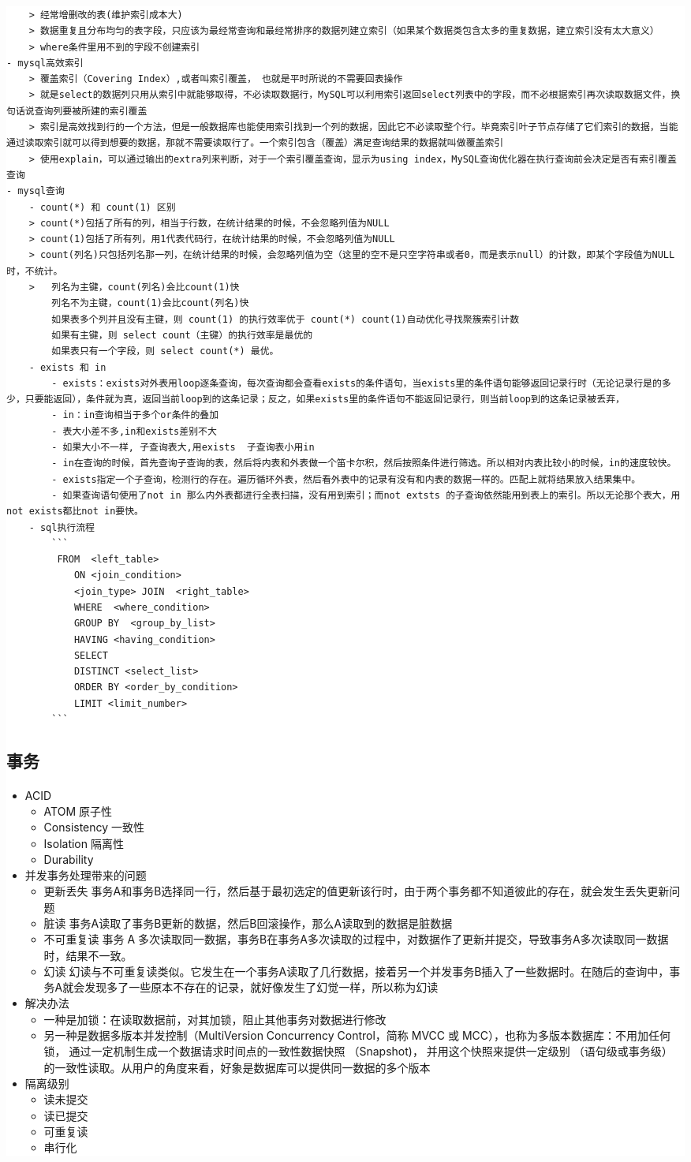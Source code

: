         > 经常增删改的表(维护索引成本大)
        > 数据重复且分布均匀的表字段，只应该为最经常查询和最经常排序的数据列建立索引（如果某个数据类包含太多的重复数据，建立索引没有太大意义）
        > where条件里用不到的字段不创建索引
    - mysql高效索引
        > 覆盖索引（Covering Index）,或者叫索引覆盖， 也就是平时所说的不需要回表操作
        > 就是select的数据列只用从索引中就能够取得，不必读取数据行，MySQL可以利用索引返回select列表中的字段，而不必根据索引再次读取数据文件，换句话说查询列要被所建的索引覆盖
        > 索引是高效找到行的一个方法，但是一般数据库也能使用索引找到一个列的数据，因此它不必读取整个行。毕竟索引叶子节点存储了它们索引的数据，当能通过读取索引就可以得到想要的数据，那就不需要读取行了。一个索引包含（覆盖）满足查询结果的数据就叫做覆盖索引
        > 使用explain，可以通过输出的extra列来判断，对于一个索引覆盖查询，显示为using index，MySQL查询优化器在执行查询前会决定是否有索引覆盖查询
    - mysql查询
        - count(*) 和 count(1) 区别
        > count(*)包括了所有的列，相当于行数，在统计结果的时候，不会忽略列值为NULL
        > count(1)包括了所有列，用1代表代码行，在统计结果的时候，不会忽略列值为NULL
        > count(列名)只包括列名那一列，在统计结果的时候，会忽略列值为空（这里的空不是只空字符串或者0，而是表示null）的计数，即某个字段值为NULL时，不统计。
        >   列名为主键，count(列名)会比count(1)快
            列名不为主键，count(1)会比count(列名)快
            如果表多个列并且没有主键，则 count(1) 的执行效率优于 count(*) count(1)自动优化寻找聚簇索引计数
            如果有主键，则 select count（主键）的执行效率是最优的
            如果表只有一个字段，则 select count(*) 最优。
        - exists 和 in
            - exists：exists对外表用loop逐条查询，每次查询都会查看exists的条件语句，当exists里的条件语句能够返回记录行时（无论记录行是的多少，只要能返回），条件就为真，返回当前loop到的这条记录；反之，如果exists里的条件语句不能返回记录行，则当前loop到的这条记录被丢弃，
            - in：in查询相当于多个or条件的叠加
            - 表大小差不多,in和exists差别不大
            - 如果大小不一样, 子查询表大,用exists  子查询表小用in
            - in在查询的时候，首先查询子查询的表，然后将内表和外表做一个笛卡尔积，然后按照条件进行筛选。所以相对内表比较小的时候，in的速度较快。
            - exists指定一个子查询，检测行的存在。遍历循环外表，然后看外表中的记录有没有和内表的数据一样的。匹配上就将结果放入结果集中。
            - 如果查询语句使用了not in 那么内外表都进行全表扫描，没有用到索引；而not extsts 的子查询依然能用到表上的索引。所以无论那个表大，用not exists都比not in要快。
        - sql执行流程  
            ```
             FROM  <left_table>
                ON <join_condition>
                <join_type> JOIN  <right_table> 
                WHERE  <where_condition>
                GROUP BY  <group_by_list>
                HAVING <having_condition>
                SELECT
                DISTINCT <select_list>
                ORDER BY <order_by_condition>
                LIMIT <limit_number>
            ```  
        
## 事务  
  - ACID
    - ATOM 原子性
    - Consistency 一致性
    - Isolation 隔离性
    - Durability 
  - 并发事务处理带来的问题 
    - 更新丢失 事务A和事务B选择同一行，然后基于最初选定的值更新该行时，由于两个事务都不知道彼此的存在，就会发生丢失更新问题  
    - 脏读  事务A读取了事务B更新的数据，然后B回滚操作，那么A读取到的数据是脏数据
    - 不可重复读  事务 A 多次读取同一数据，事务B在事务A多次读取的过程中，对数据作了更新并提交，导致事务A多次读取同一数据时，结果不一致。
    - 幻读 幻读与不可重复读类似。它发生在一个事务A读取了几行数据，接着另一个并发事务B插入了一些数据时。在随后的查询中，事务A就会发现多了一些原本不存在的记录，就好像发生了幻觉一样，所以称为幻读
  - 解决办法
    - 一种是加锁：在读取数据前，对其加锁，阻止其他事务对数据进行修改
    - 另一种是数据多版本并发控制（MultiVersion Concurrency Control，简称 MVCC 或 MCC），也称为多版本数据库：不用加任何锁， 通过一定机制生成一个数据请求时间点的一致性数据快照 （Snapshot)， 并用这个快照来提供一定级别 （语句级或事务级） 的一致性读取。从用户的角度来看，好象是数据库可以提供同一数据的多个版本
  - 隔离级别
    - 读未提交
    - 读已提交
    - 可重复读
    - 串行化
